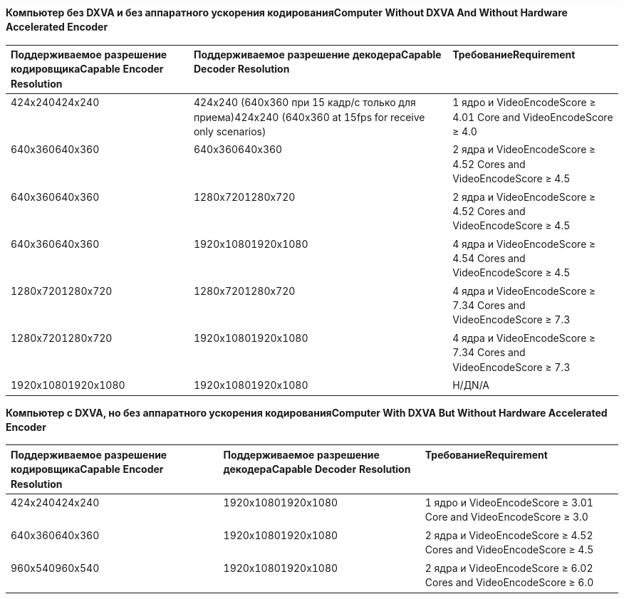 <span data-ttu-id="6aced-146">**Компьютер без DXVA и без аппаратного ускорения кодирования**</span><span class="sxs-lookup"><span data-stu-id="6aced-146">**Computer Without DXVA And Without Hardware Accelerated Encoder**</span></span>

|<span data-ttu-id="6aced-147">**Поддерживаемое разрешение кодировщика**</span><span class="sxs-lookup"><span data-stu-id="6aced-147">**Capable Encoder Resolution**</span></span>|<span data-ttu-id="6aced-148">**Поддерживаемое разрешение декодера**</span><span class="sxs-lookup"><span data-stu-id="6aced-148">**Capable Decoder Resolution**</span></span>|<span data-ttu-id="6aced-149">**Требование**</span><span class="sxs-lookup"><span data-stu-id="6aced-149">**Requirement**</span></span>|
|:-----|:-----|:-----|
|<span data-ttu-id="6aced-150">424x240</span><span class="sxs-lookup"><span data-stu-id="6aced-150">424x240</span></span>  <br/> |<span data-ttu-id="6aced-151">424x240 (640x360 при 15 кадр/с только для приема)</span><span class="sxs-lookup"><span data-stu-id="6aced-151">424x240 (640x360 at 15fps for receive only scenarios)</span></span>  <br/> |<span data-ttu-id="6aced-152">1 ядро и VideoEncodeScore ≥ 4.0</span><span class="sxs-lookup"><span data-stu-id="6aced-152">1 Core and VideoEncodeScore ≥ 4.0</span></span>  <br/> |
|<span data-ttu-id="6aced-153">640x360</span><span class="sxs-lookup"><span data-stu-id="6aced-153">640x360</span></span>  <br/> |<span data-ttu-id="6aced-154">640x360</span><span class="sxs-lookup"><span data-stu-id="6aced-154">640x360</span></span>  <br/> |<span data-ttu-id="6aced-155">2 ядра и VideoEncodeScore ≥ 4.5</span><span class="sxs-lookup"><span data-stu-id="6aced-155">2 Cores and VideoEncodeScore ≥ 4.5</span></span>  <br/> |
|<span data-ttu-id="6aced-156">640x360</span><span class="sxs-lookup"><span data-stu-id="6aced-156">640x360</span></span>  <br/> |<span data-ttu-id="6aced-157">1280x720</span><span class="sxs-lookup"><span data-stu-id="6aced-157">1280x720</span></span>  <br/> |<span data-ttu-id="6aced-158">2 ядра и VideoEncodeScore ≥ 4.5</span><span class="sxs-lookup"><span data-stu-id="6aced-158">2 Cores and VideoEncodeScore ≥ 4.5</span></span>  <br/> |
|<span data-ttu-id="6aced-159">640x360</span><span class="sxs-lookup"><span data-stu-id="6aced-159">640x360</span></span>  <br/> |<span data-ttu-id="6aced-160">1920x1080</span><span class="sxs-lookup"><span data-stu-id="6aced-160">1920x1080</span></span>  <br/> |<span data-ttu-id="6aced-161">4 ядра и VideoEncodeScore ≥ 4.5</span><span class="sxs-lookup"><span data-stu-id="6aced-161">4 Cores and VideoEncodeScore ≥ 4.5</span></span>  <br/> |
|<span data-ttu-id="6aced-162">1280x720</span><span class="sxs-lookup"><span data-stu-id="6aced-162">1280x720</span></span>  <br/> |<span data-ttu-id="6aced-163">1280x720</span><span class="sxs-lookup"><span data-stu-id="6aced-163">1280x720</span></span>  <br/> |<span data-ttu-id="6aced-164">4 ядра и VideoEncodeScore ≥ 7.3</span><span class="sxs-lookup"><span data-stu-id="6aced-164">4 Cores and VideoEncodeScore ≥ 7.3</span></span>  <br/> |
|<span data-ttu-id="6aced-165">1280x720</span><span class="sxs-lookup"><span data-stu-id="6aced-165">1280x720</span></span>  <br/> |<span data-ttu-id="6aced-166">1920x1080</span><span class="sxs-lookup"><span data-stu-id="6aced-166">1920x1080</span></span>  <br/> |<span data-ttu-id="6aced-167">4 ядра и VideoEncodeScore ≥ 7.3</span><span class="sxs-lookup"><span data-stu-id="6aced-167">4 Cores and VideoEncodeScore ≥ 7.3</span></span>  <br/> |
|<span data-ttu-id="6aced-168">1920x1080</span><span class="sxs-lookup"><span data-stu-id="6aced-168">1920x1080</span></span>  <br/> |<span data-ttu-id="6aced-169">1920x1080</span><span class="sxs-lookup"><span data-stu-id="6aced-169">1920x1080</span></span>  <br/> |<span data-ttu-id="6aced-170">Н/Д</span><span class="sxs-lookup"><span data-stu-id="6aced-170">N/A</span></span>  <br/> |
   
<span data-ttu-id="6aced-171">**Компьютер с DXVA, но без аппаратного ускорения кодирования**</span><span class="sxs-lookup"><span data-stu-id="6aced-171">**Computer With DXVA But Without Hardware Accelerated Encoder**</span></span>

|<span data-ttu-id="6aced-172">**Поддерживаемое разрешение кодировщика**</span><span class="sxs-lookup"><span data-stu-id="6aced-172">**Capable Encoder Resolution**</span></span>|<span data-ttu-id="6aced-173">**Поддерживаемое разрешение декодера**</span><span class="sxs-lookup"><span data-stu-id="6aced-173">**Capable Decoder Resolution**</span></span>|<span data-ttu-id="6aced-174">**Требование**</span><span class="sxs-lookup"><span data-stu-id="6aced-174">**Requirement**</span></span>|
|:-----|:-----|:-----|
|<span data-ttu-id="6aced-175">424x240</span><span class="sxs-lookup"><span data-stu-id="6aced-175">424x240</span></span>  <br/> |<span data-ttu-id="6aced-176">1920x1080</span><span class="sxs-lookup"><span data-stu-id="6aced-176">1920x1080</span></span>  <br/> |<span data-ttu-id="6aced-177">1 ядро и VideoEncodeScore ≥ 3.0</span><span class="sxs-lookup"><span data-stu-id="6aced-177">1 Core and VideoEncodeScore ≥ 3.0</span></span>  <br/> |
|<span data-ttu-id="6aced-178">640x360</span><span class="sxs-lookup"><span data-stu-id="6aced-178">640x360</span></span>  <br/> |<span data-ttu-id="6aced-179">1920x1080</span><span class="sxs-lookup"><span data-stu-id="6aced-179">1920x1080</span></span>  <br/> |<span data-ttu-id="6aced-180">2 ядра и VideoEncodeScore ≥ 4.5</span><span class="sxs-lookup"><span data-stu-id="6aced-180">2 Cores and VideoEncodeScore ≥ 4.5</span></span>  <br/> |
|<span data-ttu-id="6aced-181">960x540</span><span class="sxs-lookup"><span data-stu-id="6aced-181">960x540</span></span>  <br/> |<span data-ttu-id="6aced-182">1920x1080</span><span class="sxs-lookup"><span data-stu-id="6aced-182">1920x1080</span></span>  <br/> |<span data-ttu-id="6aced-183">2 ядра и VideoEncodeScore ≥ 6.0</span><span class="sxs-lookup"><span data-stu-id="6aced-183">2 Cores and VideoEncodeScore ≥ 6.0</span></span>  <br/> |